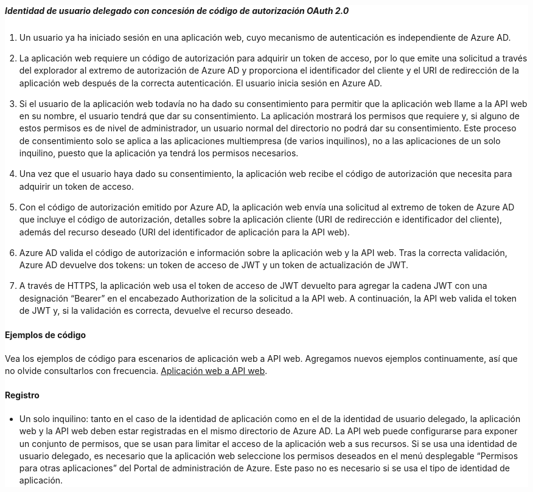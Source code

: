 ##### Identidad de usuario delegado con concesión de código de autorización OAuth 2.0

1. Un usuario ya ha iniciado sesión en una aplicación web, cuyo mecanismo de autenticación es independiente de Azure AD.


2. La aplicación web requiere un código de autorización para adquirir un token de acceso, por lo que emite una solicitud a través del explorador al extremo de autorización de Azure AD y proporciona el identificador del cliente y el URI de redirección de la aplicación web después de la correcta autenticación. El usuario inicia sesión en Azure AD.


3. Si el usuario de la aplicación web todavía no ha dado su consentimiento para permitir que la aplicación web llame a la API web en su nombre, el usuario tendrá que dar su consentimiento. La aplicación mostrará los permisos que requiere y, si alguno de estos permisos es de nivel de administrador, un usuario normal del directorio no podrá dar su consentimiento. Este proceso de consentimiento solo se aplica a las aplicaciones multiempresa (de varios inquilinos), no a las aplicaciones de un solo inquilino, puesto que la aplicación ya tendrá los permisos necesarios.


4. Una vez que el usuario haya dado su consentimiento, la aplicación web recibe el código de autorización que necesita para adquirir un token de acceso.


5. Con el código de autorización emitido por Azure AD, la aplicación web envía una solicitud al extremo de token de Azure AD que incluye el código de autorización, detalles sobre la aplicación cliente (URI de redirección e identificador del cliente), además del recurso deseado (URI del identificador de aplicación para la API web).


6. Azure AD valida el código de autorización e información sobre la aplicación web y la API web. Tras la correcta validación, Azure AD devuelve dos tokens: un token de acceso de JWT y un token de actualización de JWT.


7. A través de HTTPS, la aplicación web usa el token de acceso de JWT devuelto para agregar la cadena JWT con una designación “Bearer” en el encabezado Authorization de la solicitud a la API web. A continuación, la API web valida el token de JWT y, si la validación es correcta, devuelve el recurso deseado.

#### Ejemplos de código

Vea los ejemplos de código para escenarios de aplicación web a API web. Agregamos nuevos ejemplos continuamente, así que no olvide consultarlos con frecuencia. [Aplicación web a API web](active-directory-code-samples.md#web-application-to-web-api).


#### Registro

- Un solo inquilino: tanto en el caso de la identidad de aplicación como en el de la identidad de usuario delegado, la aplicación web y la API web deben estar registradas en el mismo directorio de Azure AD. La API web puede configurarse para exponer un conjunto de permisos, que se usan para limitar el acceso de la aplicación web a sus recursos. Si se usa una identidad de usuario delegado, es necesario que la aplicación web seleccione los permisos deseados en el menú desplegable “Permisos para otras aplicaciones” del Portal de administración de Azure. Este paso no es necesario si se usa el tipo de identidad de aplicación.

